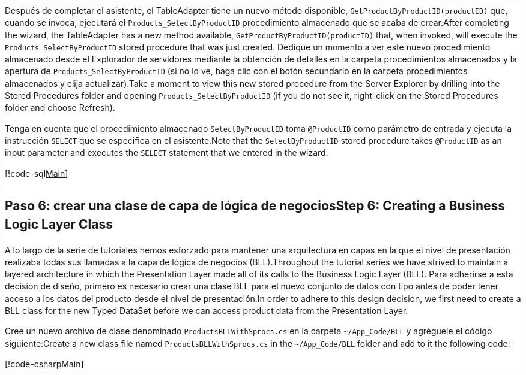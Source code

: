 <span data-ttu-id="a6ba7-298">Después de completar el asistente, el TableAdapter tiene un nuevo método disponible, `GetProductByProductID(productID)` que, cuando se invoca, ejecutará el `Products_SelectByProductID` procedimiento almacenado que se acaba de crear.</span><span class="sxs-lookup"><span data-stu-id="a6ba7-298">After completing the wizard, the TableAdapter has a new method available, `GetProductByProductID(productID)` that, when invoked, will execute the `Products_SelectByProductID` stored procedure that was just created.</span></span> <span data-ttu-id="a6ba7-299">Dedique un momento a ver este nuevo procedimiento almacenado desde el Explorador de servidores mediante la obtención de detalles en la carpeta procedimientos almacenados y la apertura de `Products_SelectByProductID` (si no lo ve, haga clic con el botón secundario en la carpeta procedimientos almacenados y elija actualizar).</span><span class="sxs-lookup"><span data-stu-id="a6ba7-299">Take a moment to view this new stored procedure from the Server Explorer by drilling into the Stored Procedures folder and opening `Products_SelectByProductID` (if you do not see it, right-click on the Stored Procedures folder and choose Refresh).</span></span>

<span data-ttu-id="a6ba7-300">Tenga en cuenta que el procedimiento almacenado `SelectByProductID` toma `@ProductID` como parámetro de entrada y ejecuta la instrucción `SELECT` que se especifica en el asistente.</span><span class="sxs-lookup"><span data-stu-id="a6ba7-300">Note that the `SelectByProductID` stored procedure takes `@ProductID` as an input parameter and executes the `SELECT` statement that we entered in the wizard.</span></span>

[!code-sql[Main](creating-new-stored-procedures-for-the-typed-dataset-s-tableadapters-cs/samples/sample10.sql)]

## <a name="step-6-creating-a-business-logic-layer-class"></a><span data-ttu-id="a6ba7-301">Paso 6: crear una clase de capa de lógica de negocios</span><span class="sxs-lookup"><span data-stu-id="a6ba7-301">Step 6: Creating a Business Logic Layer Class</span></span>

<span data-ttu-id="a6ba7-302">A lo largo de la serie de tutoriales hemos esforzado para mantener una arquitectura en capas en la que el nivel de presentación realizaba todas sus llamadas a la capa de lógica de negocios (BLL).</span><span class="sxs-lookup"><span data-stu-id="a6ba7-302">Throughout the tutorial series we have strived to maintain a layered architecture in which the Presentation Layer made all of its calls to the Business Logic Layer (BLL).</span></span> <span data-ttu-id="a6ba7-303">Para adherirse a esta decisión de diseño, primero es necesario crear una clase BLL para el nuevo conjunto de datos con tipo antes de poder tener acceso a los datos del producto desde el nivel de presentación.</span><span class="sxs-lookup"><span data-stu-id="a6ba7-303">In order to adhere to this design decision, we first need to create a BLL class for the new Typed DataSet before we can access product data from the Presentation Layer.</span></span>

<span data-ttu-id="a6ba7-304">Cree un nuevo archivo de clase denominado `ProductsBLLWithSprocs.cs` en la carpeta `~/App_Code/BLL` y agréguele el código siguiente:</span><span class="sxs-lookup"><span data-stu-id="a6ba7-304">Create a new class file named `ProductsBLLWithSprocs.cs` in the `~/App_Code/BLL` folder and add to it the following code:</span></span>

[!code-csharp[Main](creating-new-stored-procedures-for-the-typed-dataset-s-tableadapters-cs/samples/sample11.cs)]
